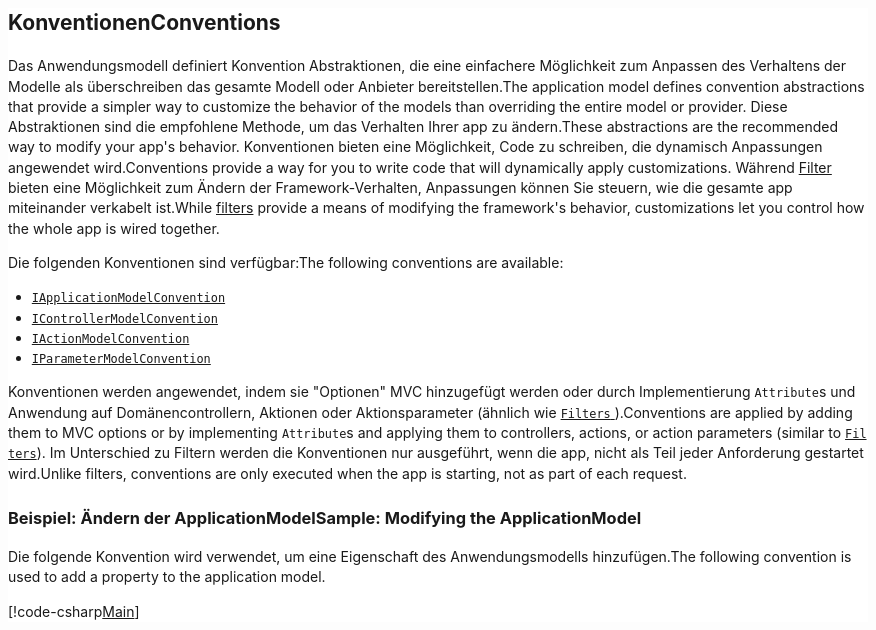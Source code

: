 ## <a name="conventions"></a><span data-ttu-id="e36c0-152">Konventionen</span><span class="sxs-lookup"><span data-stu-id="e36c0-152">Conventions</span></span>

<span data-ttu-id="e36c0-153">Das Anwendungsmodell definiert Konvention Abstraktionen, die eine einfachere Möglichkeit zum Anpassen des Verhaltens der Modelle als überschreiben das gesamte Modell oder Anbieter bereitstellen.</span><span class="sxs-lookup"><span data-stu-id="e36c0-153">The application model defines convention abstractions that provide a simpler way to customize the behavior of the models than overriding the entire model or provider.</span></span> <span data-ttu-id="e36c0-154">Diese Abstraktionen sind die empfohlene Methode, um das Verhalten Ihrer app zu ändern.</span><span class="sxs-lookup"><span data-stu-id="e36c0-154">These abstractions are the recommended way to modify your app's behavior.</span></span> <span data-ttu-id="e36c0-155">Konventionen bieten eine Möglichkeit, Code zu schreiben, die dynamisch Anpassungen angewendet wird.</span><span class="sxs-lookup"><span data-stu-id="e36c0-155">Conventions provide a way for you to write code that will dynamically apply customizations.</span></span> <span data-ttu-id="e36c0-156">Während [Filter](xref:mvc/controllers/filters) bieten eine Möglichkeit zum Ändern der Framework-Verhalten, Anpassungen können Sie steuern, wie die gesamte app miteinander verkabelt ist.</span><span class="sxs-lookup"><span data-stu-id="e36c0-156">While [filters](xref:mvc/controllers/filters) provide a means of modifying the framework's behavior, customizations let you control how the whole app is wired together.</span></span>

<span data-ttu-id="e36c0-157">Die folgenden Konventionen sind verfügbar:</span><span class="sxs-lookup"><span data-stu-id="e36c0-157">The following conventions are available:</span></span>

* [`IApplicationModelConvention`](https://docs.microsoft.com/aspnet/core/api/microsoft.aspnetcore.mvc.applicationmodels.iapplicationmodelconvention)
* [`IControllerModelConvention`](https://docs.microsoft.com/aspnet/core/api/microsoft.aspnetcore.mvc.applicationmodels.icontrollermodelconvention)
* [`IActionModelConvention`](https://docs.microsoft.com/aspnet/core/api/microsoft.aspnetcore.mvc.applicationmodels.iactionmodelconvention)
* [`IParameterModelConvention`](https://docs.microsoft.com/aspnet/core/api/microsoft.aspnetcore.mvc.applicationmodels.iparametermodelconvention)

<span data-ttu-id="e36c0-158">Konventionen werden angewendet, indem sie "Optionen" MVC hinzugefügt werden oder durch Implementierung `Attribute`s und Anwendung auf Domänencontrollern, Aktionen oder Aktionsparameter (ähnlich wie [ `Filters` ](xref:mvc/controllers/filters)).</span><span class="sxs-lookup"><span data-stu-id="e36c0-158">Conventions are applied by adding them to MVC options or by implementing `Attribute`s and applying them to controllers, actions, or action parameters (similar to [`Filters`](xref:mvc/controllers/filters)).</span></span> <span data-ttu-id="e36c0-159">Im Unterschied zu Filtern werden die Konventionen nur ausgeführt, wenn die app, nicht als Teil jeder Anforderung gestartet wird.</span><span class="sxs-lookup"><span data-stu-id="e36c0-159">Unlike filters, conventions are only executed when the app is starting, not as part of each request.</span></span>

### <a name="sample-modifying-the-applicationmodel"></a><span data-ttu-id="e36c0-160">Beispiel: Ändern der ApplicationModel</span><span class="sxs-lookup"><span data-stu-id="e36c0-160">Sample: Modifying the ApplicationModel</span></span>

<span data-ttu-id="e36c0-161">Die folgende Konvention wird verwendet, um eine Eigenschaft des Anwendungsmodells hinzufügen.</span><span class="sxs-lookup"><span data-stu-id="e36c0-161">The following convention is used to add a property to the application model.</span></span> 

[!code-csharp[Main](./application-model/sample/src/AppModelSample/Conventions/ApplicationDescription.cs)]
